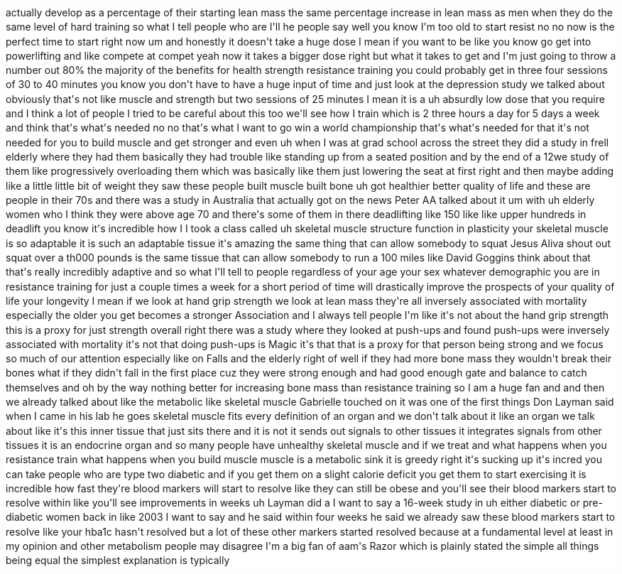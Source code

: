 actually develop as a percentage of their starting lean mass the same percentage
increase in lean mass as men when they do the same level of hard training so
what I tell people who are I'll he people say well you know I'm too old to start
resist no no now is the perfect time to start right now um and honestly it
doesn't take a huge dose I mean if you want to be like you know go get into
powerlifting and like compete at compet yeah now it takes a bigger dose right
but what it takes to get and I'm just going to throw a number out 80% the
majority of the benefits for health strength resistance training you could
probably get in three four sessions of 30 to 40 minutes you know you don't have
to have a huge input of time and just look at the depression study we talked
about obviously that's not like muscle and strength but two sessions of 25
minutes I mean it is a uh absurdly low dose that you require and I think a lot
of people I tried to be careful about this too we'll see how I train which is 2
three hours a day for 5 days a week and think that's what's needed no no that's
what I want to go win a world championship that's what's needed for that it's
not needed for you to build muscle and get stronger and even uh when I was at
grad school across the street they did a study in frell elderly where they had
them basically they had trouble like standing up from a seated position and by
the end of a 12we study of them like progressively overloading them which was
basically like them just lowering the seat at first right and then maybe adding
like a little little bit of weight they saw these people built muscle built bone
uh got healthier better quality of life and these are people in their 70s and
there was a study in Australia that actually got on the news Peter AA talked
about it um with uh elderly women who I think they were above age 70 and there's
some of them in there deadlifting like 150 like like upper hundreds in deadlift
you know it's incredible how I I took a class called uh skeletal muscle
structure function in plasticity your skeletal muscle is so adaptable it is such
an adaptable tissue it's amazing the same thing that can allow somebody to squat
Jesus Aliva shout out squat over a th000 pounds is the same tissue that can
allow somebody to run a 100 miles like David Goggins think about that that's
really incredibly adaptive and so what I'll tell to people regardless of your
age your sex whatever demographic you are in resistance training for just a
couple times a week for a short period of time will drastically improve the
prospects of your quality of life your longevity I mean if we look at hand grip
strength we look at lean mass they're all inversely associated with mortality
especially the older you get becomes a stronger Association and I always tell
people I'm like it's not about the hand grip strength this is a proxy for just
strength overall right there was a study where they looked at push-ups and found
push-ups were inversely associated with mortality it's not that doing push-ups
is Magic it's that that is a proxy for that person being strong and we focus so
much of our attention especially like on Falls and the elderly right of well if
they had more bone mass they wouldn't break their bones what if they didn't fall
in the first place cuz they were strong enough and had good enough gate and
balance to catch themselves and oh by the way nothing better for increasing bone
mass than resistance training so I am a huge fan and and then we already talked
about like the metabolic like skeletal muscle Gabrielle touched on it was one of
the first things Don Layman said when I came in his lab he goes skeletal muscle
fits every definition of an organ and we don't talk about it like an organ we
talk about like it's this inner tissue that just sits there and it is not it
sends out signals to other tissues it integrates signals from other tissues it
is an endocrine organ and so many people have unhealthy skeletal muscle and if
we treat and what happens when you resistance train what happens when you build
muscle muscle is a metabolic sink it is greedy right it's sucking up it's incred
you can take people who are type two diabetic and if you get them on a slight
calorie deficit you get them to start exercising it is incredible how fast
they're blood markers will start to resolve like they can still be obese and
you'll see their blood markers start to resolve within like you'll see
improvements in weeks uh Layman did a I want to say a 16-week study in uh either
diabetic or pre-diabetic women back in like 2003 I want to say and he said
within four weeks he said we already saw these blood markers start to resolve
like your hba1c hasn't resolved but a lot of these other markers started
resolved because at a fundamental level at least in my opinion and other
metabolism people may disagree I'm a big fan of aam's Razor which is plainly
stated the simple all things being equal the simplest explanation is typically